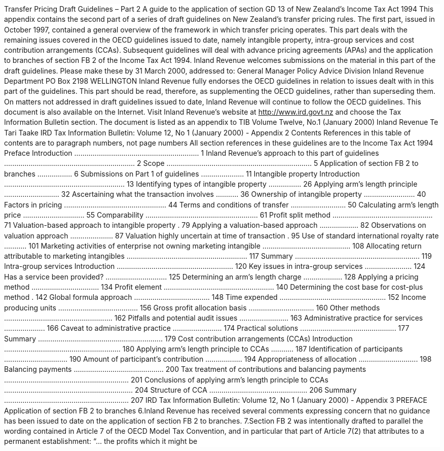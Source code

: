 Transfer Pricing Draft Guidelines – Part 2 A guide to the application of section GD 13 of New Zealand’s Income Tax Act 1994 This appendix contains the second part of a series of draft guidelines on New Zealand’s transfer pricing rules. The first part, issued in October 1997, contained a general overview of the framework in which transfer pricing operates. This part deals with the remaining issues covered in the OECD guidelines issued to date, namely intangible property, intra-group services and cost contribution arrangements (CCAs). Subsequent guidelines will deal with advance pricing agreements (APAs) and the application to branches of section FB 2 of the Income Tax Act 1994. Inland Revenue welcomes submissions on the material in this part of the draft guidelines. Please make these by 31 March 2000, addressed to: General Manager Policy Advice Division Inland Revenue Department PO Box 2198 WELLINGTON Inland Revenue fully endorses the OECD guidelines in relation to issues dealt with in this part of the guidelines. This part should be read, therefore, as supplementing the OECD guidelines, rather than superseding them. On matters not addressed in draft guidelines issued to date, Inland Revenue will continue to follow the OECD guidelines. This document is also available on the Internet. Visit Inland Revenue’s website at http://www.ird.govt.nz and choose the Tax Information Bulletin section. The document is listed as an appendix to TIB Volume Twelve, No.1 (January 2000) Inland Revenue Te Tari Taake IRD Tax Information Bulletin: Volume 12, No 1 (January 2000) - Appendix 2 Contents References in this table of contents are to paragraph numbers, not page numbers All section references in these guidelines are to the Income Tax Act 1994 Preface Introduction ............................................................. 1 Inland Revenue’s approach to this part of guidelines ................................................................ 2 Scope ....................................................................... 5 Application of section FB 2 to branches ................. 6 Submissions on Part 1 of guidelines ..................... 11 Intangible property Introduction ........................................................... 13 Identifying types of intangible property ................ 26 Applying arm’s length principle ........................... 32 Ascertaining what the transaction involves ........... 36 Ownership of intangible property ......................... 40 Factors in pricing .................................................. 44 Terms and conditions of transfer ........................... 50 Calculating arm’s length price .............................. 55 Comparability ....................................................... 61 Profit split method ................................................. 71 Valuation-based approach to intangible property . 79 Applying a valuation-based approach ................... 82 Observations on valuation approach ..................... 87 Valuation highly uncertain at time of transaction . 95 Use of standard international royalty rate ........... 101 Marketing activities of enterprise not owning marketing intangible ........................................... 108 Allocating return attributable to marketing intangibles ........................................................... 117 Summary ............................................................. 119 Intra-group services Introduction ......................................................... 120 Key issues in intra-group services ....................... 124 Has a service been provided? .............................. 125 Determining an arm’s length charge ................... 128 Applying a pricing method ................................. 134 Profit element ...................................................... 140 Determining the cost base for cost-plus method . 142 Global formula approach ..................................... 148 Time expended .................................................... 152 Income producing units ....................................... 156 Gross profit allocation basis ................................ 160 Other methods ..................................................... 162 Pitfalls and potential audit issues ........................ 163 Administrative practice for services .................... 166 Caveat to administrative practice ........................ 174 Practical solutions ............................................... 177 Summary ............................................................. 179 Cost contribution arrangements (CCAs) Introduction ......................................................... 180 Applying arm’s length principle to CCAs ........... 187 Identification of participants ............................... 190 Amount of participant’s contribution .................. 194 Appropriateness of allocation ............................. 198 Balancing payments ............................................ 200 Tax treatment of contributions and balancing payments ............................................................. 201 Conclusions of applying arm’s length principle to CCAs ............................................................... 204 Structure of CCA ................................................ 206 Summary ............................................................. 207 IRD Tax Information Bulletin: Volume 12, No 1 (January 2000) - Appendix 3 PREFACE Application of section FB 2 to branches 6.Inland Revenue has received several comments expressing concern that no guidance has been issued to date on the application of section FB 2 to branches. 7.Section FB 2 was intentionally drafted to parallel the wording contained in Article 7 of the OECD Model Tax Convention, and in particular that part of Article 7(2) that attributes to a permanent establishment: “... the profits which it might be